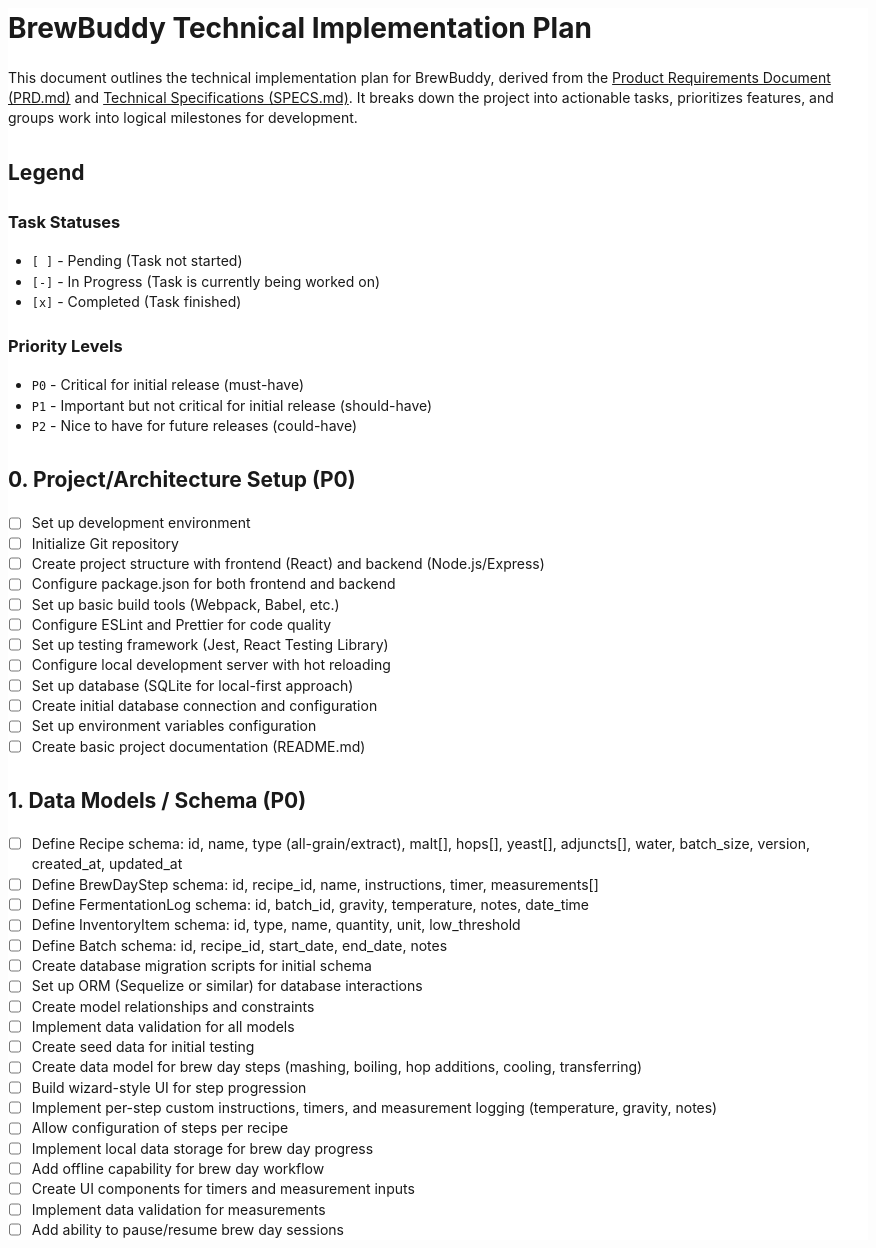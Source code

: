 # BrewBuddy Technical Implementation Plan

This document outlines the technical implementation plan for BrewBuddy, derived from the [Product Requirements Document (PRD.md)](PRD.md) and [Technical Specifications (SPECS.md)](SPECS.md). It breaks down the project into actionable tasks, prioritizes features, and groups work into logical milestones for development.

## Legend

### Task Statuses
- `[ ]` - Pending (Task not started)
- `[-]` - In Progress (Task is currently being worked on)
- `[x]` - Completed (Task finished)

### Priority Levels
- `P0` - Critical for initial release (must-have)
- `P1` - Important but not critical for initial release (should-have)
- `P2` - Nice to have for future releases (could-have)

## 0. Project/Architecture Setup (P0)

- [ ] Set up development environment
- [ ] Initialize Git repository
- [ ] Create project structure with frontend (React) and backend (Node.js/Express)
- [ ] Configure package.json for both frontend and backend
- [ ] Set up basic build tools (Webpack, Babel, etc.)
- [ ] Configure ESLint and Prettier for code quality
- [ ] Set up testing framework (Jest, React Testing Library)
- [ ] Configure local development server with hot reloading
- [ ] Set up database (SQLite for local-first approach)
- [ ] Create initial database connection and configuration
- [ ] Set up environment variables configuration
- [ ] Create basic project documentation (README.md)

## 1. Data Models / Schema (P0)

- [ ] Define Recipe schema: id, name, type (all-grain/extract), malt[], hops[], yeast[], adjuncts[], water, batch_size, version, created_at, updated_at
- [ ] Define BrewDayStep schema: id, recipe_id, name, instructions, timer, measurements[]
- [ ] Define FermentationLog schema: id, batch_id, gravity, temperature, notes, date_time
- [ ] Define InventoryItem schema: id, type, name, quantity, unit, low_threshold
- [ ] Define Batch schema: id, recipe_id, start_date, end_date, notes
- [ ] Create database migration scripts for initial schema
- [ ] Set up ORM (Sequelize or similar) for database interactions
- [ ] Create model relationships and constraints
- [ ] Implement data validation for all models
- [ ] Create seed data for initial testing
- [ ] Create data model for brew day steps (mashing, boiling, hop additions, cooling, transferring)
- [ ] Build wizard-style UI for step progression
- [ ] Implement per-step custom instructions, timers, and measurement logging (temperature, gravity, notes)
- [ ] Allow configuration of steps per recipe
- [ ] Implement local data storage for brew day progress
- [ ] Add offline capability for brew day workflow
- [ ] Create UI components for timers and measurement inputs
- [ ] Implement data validation for measurements
- [ ] Add ability to pause/resume brew day sessions
